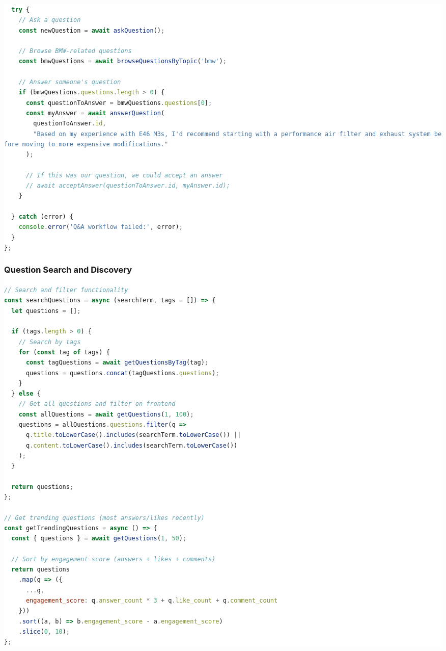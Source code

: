 ```javascript
  try {
    // Ask a question
    const newQuestion = await askQuestion();
    
    // Browse BMW-related questions
    const bmwQuestions = await browseQuestionsByTopic('bmw');
    
    // Answer someone's question
    if (bmwQuestions.questions.length > 0) {
      const questionToAnswer = bmwQuestions.questions[0];
      const myAnswer = await answerQuestion(
        questionToAnswer.id,
        "Based on my experience with E46 M3s, I'd recommend starting with a performance air filter and exhaust system before moving to more expensive modifications."
      );
      
      // If this was our question, we could accept an answer
      // await acceptAnswer(questionToAnswer.id, myAnswer.id);
    }
    
  } catch (error) {
    console.error('Q&A workflow failed:', error);
  }
};
```

### Question Search and Discovery
```javascript
// Search and filter functionality
const searchQuestions = async (searchTerm, tags = []) => {
  let questions = [];
  
  if (tags.length > 0) {
    // Search by tags
    for (const tag of tags) {
      const tagQuestions = await getQuestionsByTag(tag);
      questions = questions.concat(tagQuestions.questions);
    }
  } else {
    // Get all questions and filter on frontend
    const allQuestions = await getQuestions(1, 100);
    questions = allQuestions.questions.filter(q => 
      q.title.toLowerCase().includes(searchTerm.toLowerCase()) ||
      q.content.toLowerCase().includes(searchTerm.toLowerCase())
    );
  }
  
  return questions;
};

// Get trending questions (most answers/likes recently)
const getTrendingQuestions = async () => {
  const { questions } = await getQuestions(1, 50);
  
  // Sort by engagement score (answers + likes + comments)
  return questions
    .map(q => ({
      ...q,
      engagement_score: q.answer_count * 3 + q.like_count + q.comment_count
    }))
    .sort((a, b) => b.engagement_score - a.engagement_score)
    .slice(0, 10);
};
```